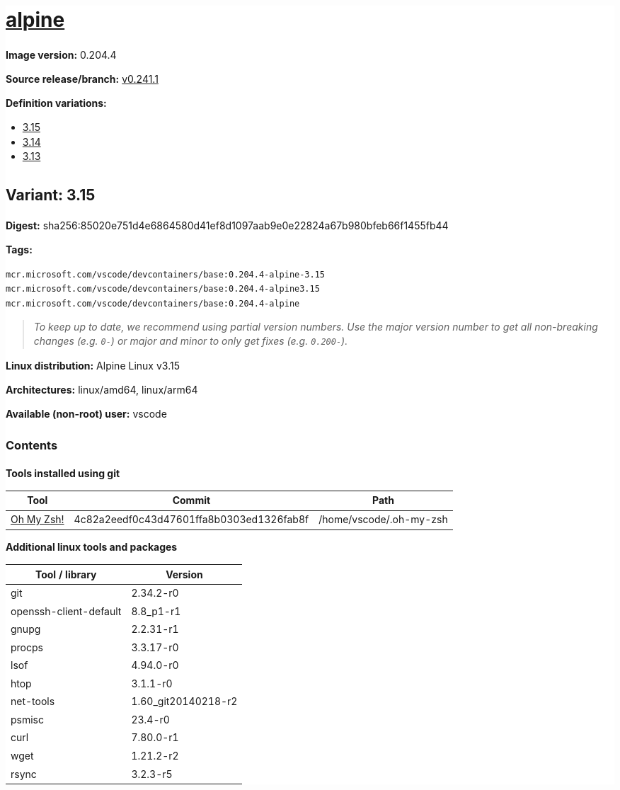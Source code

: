 # [alpine](HTTPS://github.com/microsoft/vscode-dev-containers/tree/main/containers/alpine)

**Image version:** 0.204.4

**Source release/branch:**
[v0.241.1](HTTPS://github.com/microsoft/vscode-dev-containers/tree/v0.241.1/containers/alpine)

**Definition variations:**

-   [3.15](#variant-315)
-   [3.14](#variant-314)
-   [3.13](#variant-313)

## Variant: 3.15

**Digest:**
sha256:85020e751d4e6864580d41ef8d1097aab9e0e22824a67b980bfeb66f1455fb44

**Tags:**

```
mcr.microsoft.com/vscode/devcontainers/base:0.204.4-alpine-3.15
mcr.microsoft.com/vscode/devcontainers/base:0.204.4-alpine3.15
mcr.microsoft.com/vscode/devcontainers/base:0.204.4-alpine
```

> _To keep up to date, we recommend using partial version numbers. Use the major
> version number to get all non-breaking changes (e.g. `0-`) or major and minor
> to only get fixes (e.g. `0.200-`)._

**Linux distribution:** Alpine Linux v3.15

**Architectures:** linux/amd64, linux/arm64

**Available (non-root) user:** vscode

### Contents

**Tools installed using git**

| Tool                                             | Commit                                   | Path                    |
| ------------------------------------------------ | ---------------------------------------- | ----------------------- |
| [Oh My Zsh!](HTTPS://github.com/ohmyzsh/ohmyzsh) | 4c82a2eedf0c43d47601ffa8b0303ed1326fab8f | /home/vscode/.oh-my-zsh |

**Additional linux tools and packages**

| Tool / library         | Version               |
| ---------------------- | --------------------- |
| git                    | 2.34.2-r0             |
| openssh-client-default | 8.8_p1-r1             |
| gnupg                  | 2.2.31-r1             |
| procps                 | 3.3.17-r0             |
| lsof                   | 4.94.0-r0             |
| htop                   | 3.1.1-r0              |
| net-tools              | 1.60_git20140218-r2   |
| psmisc                 | 23.4-r0               |
| curl                   | 7.80.0-r1             |
| wget                   | 1.21.2-r2             |
| rsync                  | 3.2.3-r5              |